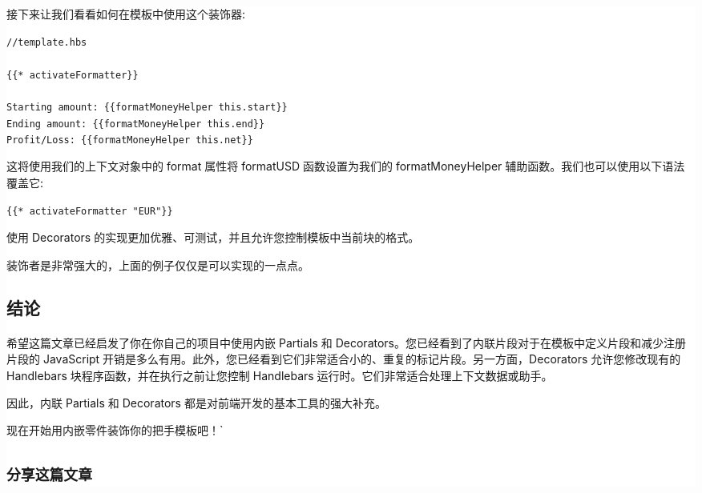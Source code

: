 接下来让我们看看如何在模板中使用这个装饰器:

```
//template.hbs

{{* activateFormatter}}

Starting amount: {{formatMoneyHelper this.start}}
Ending amount: {{formatMoneyHelper this.end}}
Profit/Loss: {{formatMoneyHelper this.net}}
```

这将使用我们的上下文对象中的 format 属性将 formatUSD 函数设置为我们的 formatMoneyHelper 辅助函数。我们也可以使用以下语法覆盖它:

```
{{* activateFormatter "EUR"}}
```

使用 Decorators 的实现更加优雅、可测试，并且允许您控制模板中当前块的格式。

装饰者是非常强大的，上面的例子仅仅是可以实现的一点点。

## 结论

希望这篇文章已经启发了你在你自己的项目中使用内嵌 Partials 和 Decorators。您已经看到了内联片段对于在模板中定义片段和减少注册片段的 JavaScript 开销是多么有用。此外，您已经看到它们非常适合小的、重复的标记片段。另一方面，Decorators 允许您修改现有的 Handlebars 块程序函数，并在执行之前让您控制 Handlebars 运行时。它们非常适合处理上下文数据或助手。

因此，内联 Partials 和 Decorators 都是对前端开发的基本工具的强大补充。

现在开始用内嵌零件装饰你的把手模板吧！` 

## `分享这篇文章`
